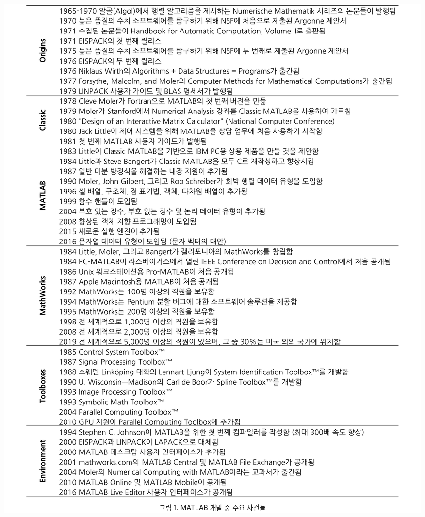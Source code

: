 <p align = "center">
    <img src= "https://raw.githubusercontent.com/matlabtutorial/matlabtutorial.github.io/main/images/blog_posts/2023-07-27-A_history_of_MATLAB/fig1.png">
    <br>
    그림 1. MATLAB 개발 중 주요 사건들
</p>

